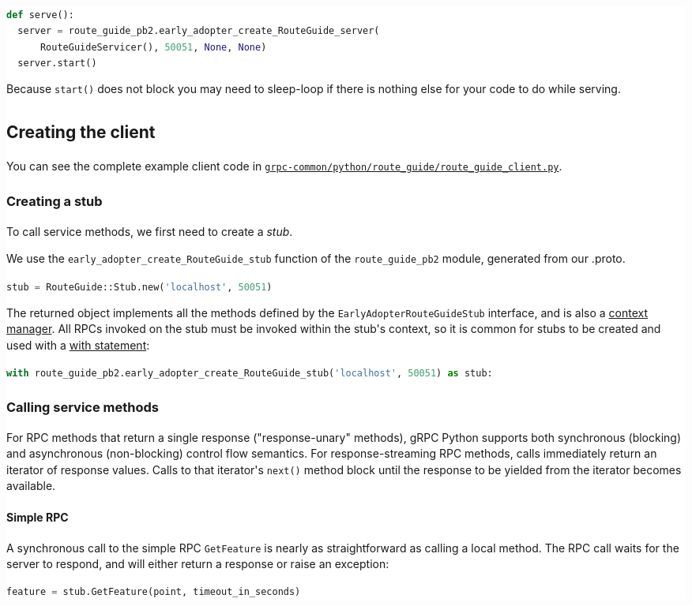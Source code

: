 ```python
def serve():
  server = route_guide_pb2.early_adopter_create_RouteGuide_server(
      RouteGuideServicer(), 50051, None, None)
  server.start()
```

Because `start()` does not block you may need to sleep-loop if there is nothing
else for your code to do while serving.

<a name="client"></a>
## Creating the client

You can see the complete example client code in
[`grpc-common/python/route_guide/route_guide_client.py`](
https://github.com/grpc/grpc-common/blob/master/python/route_guide/route_guide_client.py).

### Creating a stub

To call service methods, we first need to create a *stub*.

We use the `early_adopter_create_RouteGuide_stub` function of the
`route_guide_pb2` module, generated from our .proto.

```python
stub = RouteGuide::Stub.new('localhost', 50051)
```

The returned object implements all the methods defined by the
`EarlyAdopterRouteGuideStub` interface, and is also a [context manager](
https://docs.python.org/2/library/stdtypes.html#typecontextmanager).
All RPCs invoked on the stub must be invoked within the stub's context, so it is
common for stubs to be created and used with a [with statement](
https://docs.python.org/2/reference/compound_stmts.html#the-with-statement):

```python
with route_guide_pb2.early_adopter_create_RouteGuide_stub('localhost', 50051) as stub:
```

### Calling service methods

For RPC methods that return a single response ("response-unary" methods), gRPC
Python supports both synchronous (blocking) and asynchronous (non-blocking)
control flow semantics. For response-streaming RPC methods, calls immediately
return an iterator of response values. Calls to that iterator's `next()` method
block until the response to be yielded from the iterator becomes available.

#### Simple RPC

A synchronous call to the simple RPC `GetFeature` is nearly as straightforward
as calling a local method. The RPC call waits for the server to respond, and
will either return a response or raise an exception:

```python
feature = stub.GetFeature(point, timeout_in_seconds)
```
